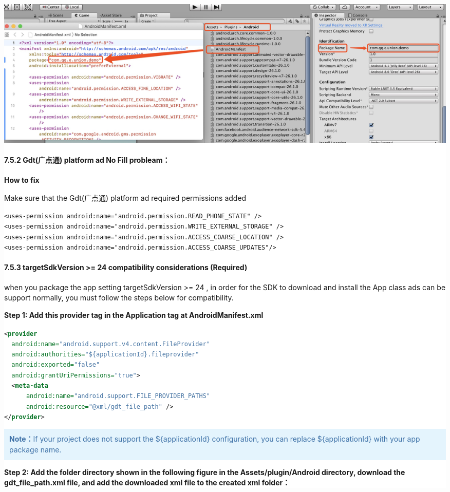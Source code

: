 <img src="resources\gdt1.png" alt="gdt1">

#### 7.5.2 Gdt(广点通) platform ad No Fill probleam：

**How to fix**

Make sure that the Gdt(广点通) platform ad required permissions added
```
<uses-permission android:name="android.permission.READ_PHONE_STATE" />
<uses-permission android:name="android.permission.WRITE_EXTERNAL_STORAGE" />
<uses-permission android:name="android.permission.ACCESS_COARSE_LOCATION" />  
<uses-permission android:name="android.permission.ACCESS_COARSE_UPDATES"/>
```

#### 7.5.3 targetSdkVersion >= 24 compatibility considerations (Required)
 when you package the app setting targetSdkVersion >= 24 , in order for the SDK to download and install the App class ads can be support normally, you must follow the steps below for compatibility.
 
 **Step 1: Add this provider tag in the Application tag at AndroidManifest.xml**
  ```xml
  <provider
    android:name="android.support.v4.content.FileProvider"
    android:authorities="${applicationId}.fileprovider"
    android:exported="false"
    android:grantUriPermissions="true">
    <meta-data
        android:name="android.support.FILE_PROVIDER_PATHS"
        android:resource="@xml/gdt_file_path" />
  </provider>
  ```
<div style="background-color:rgb(228,244,253);padding:10px;">
<span style="color:rgb(62,113,167);">
<b>Note：</b>If your project does not support the ${applicationId} configuration, you can replace ${applicationId} with your app package name.
</span>
</div>

**Step 2: Add the folder directory shown in the following figure in the Assets/plugin/Android directory, download the gdt_file_path.xml file, and add the downloaded xml file to the created xml folder：**
